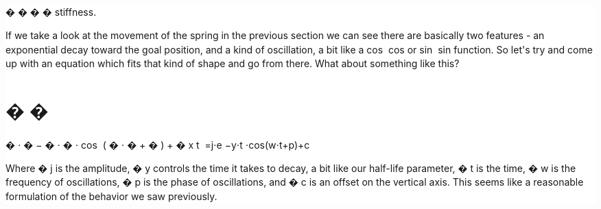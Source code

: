 �
�
�
�
stiffness.

If we take a look at the movement of the spring in the previous section we can see there are basically two features - an exponential decay toward the goal position, and a kind of oscillation, a bit like a 
cos
⁡
cos or 
sin
⁡
sin function. So let's try and come up with an equation which fits that kind of shape and go from there. What about something like this?

�
�
=
�
⋅
�
−
�
⋅
�
⋅
cos
⁡
(
�
⋅
�
+
�
)
+
�
x 
t
​
 =j⋅e 
−y⋅t
 ⋅cos(w⋅t+p)+c
​
 

Where 
�
j is the amplitude, 
�
y controls the time it takes to decay, a bit like our half-life parameter, 
�
t is the time, 
�
w is the frequency of oscillations, 
�
p is the phase of oscillations, and 
�
c is an offset on the vertical axis. This seems like a reasonable formulation of the behavior we saw previously.
